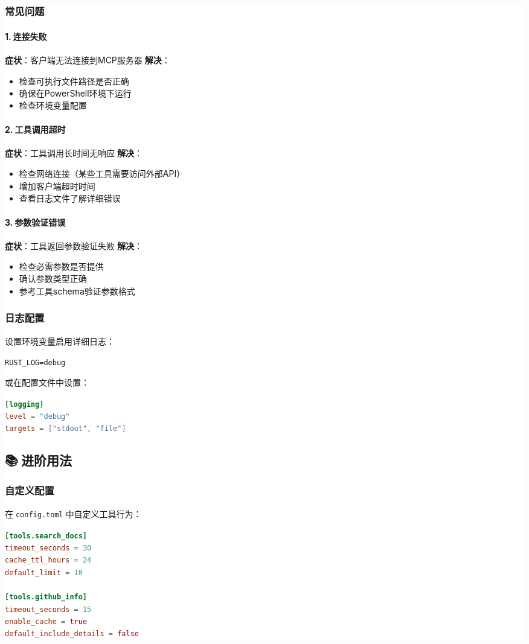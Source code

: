 ### 常见问题

#### 1. 连接失败
**症状**：客户端无法连接到MCP服务器
**解决**：
- 检查可执行文件路径是否正确
- 确保在PowerShell环境下运行
- 检查环境变量配置

#### 2. 工具调用超时
**症状**：工具调用长时间无响应
**解决**：
- 检查网络连接（某些工具需要访问外部API）
- 增加客户端超时时间
- 查看日志文件了解详细错误

#### 3. 参数验证错误
**症状**：工具返回参数验证失败
**解决**：
- 检查必需参数是否提供
- 确认参数类型正确
- 参考工具schema验证参数格式

### 日志配置

设置环境变量启用详细日志：

```env
RUST_LOG=debug
```

或在配置文件中设置：
```toml
[logging]
level = "debug"
targets = ["stdout", "file"]
```

## 📚 进阶用法

### 自定义配置

在 `config.toml` 中自定义工具行为：

```toml
[tools.search_docs]
timeout_seconds = 30
cache_ttl_hours = 24
default_limit = 10

[tools.github_info]
timeout_seconds = 15
enable_cache = true
default_include_details = false
```
